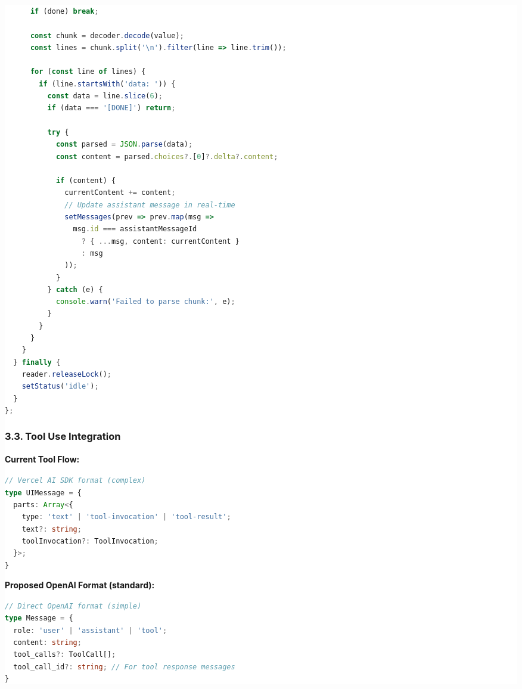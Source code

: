 ```typescript
      if (done) break;
      
      const chunk = decoder.decode(value);
      const lines = chunk.split('\n').filter(line => line.trim());
      
      for (const line of lines) {
        if (line.startsWith('data: ')) {
          const data = line.slice(6);
          if (data === '[DONE]') return;
          
          try {
            const parsed = JSON.parse(data);
            const content = parsed.choices?.[0]?.delta?.content;
            
            if (content) {
              currentContent += content;
              // Update assistant message in real-time
              setMessages(prev => prev.map(msg => 
                msg.id === assistantMessageId 
                  ? { ...msg, content: currentContent }
                  : msg
              ));
            }
          } catch (e) {
            console.warn('Failed to parse chunk:', e);
          }
        }
      }
    }
  } finally {
    reader.releaseLock();
    setStatus('idle');
  }
};
```

### 3.3. Tool Use Integration

**Current Tool Flow:**
```typescript
// Vercel AI SDK format (complex)
type UIMessage = {
  parts: Array<{
    type: 'text' | 'tool-invocation' | 'tool-result';
    text?: string;
    toolInvocation?: ToolInvocation;
  }>;
}
```

**Proposed OpenAI Format (standard):**
```typescript
// Direct OpenAI format (simple)
type Message = {
  role: 'user' | 'assistant' | 'tool';
  content: string;
  tool_calls?: ToolCall[];
  tool_call_id?: string; // For tool response messages
}
```
